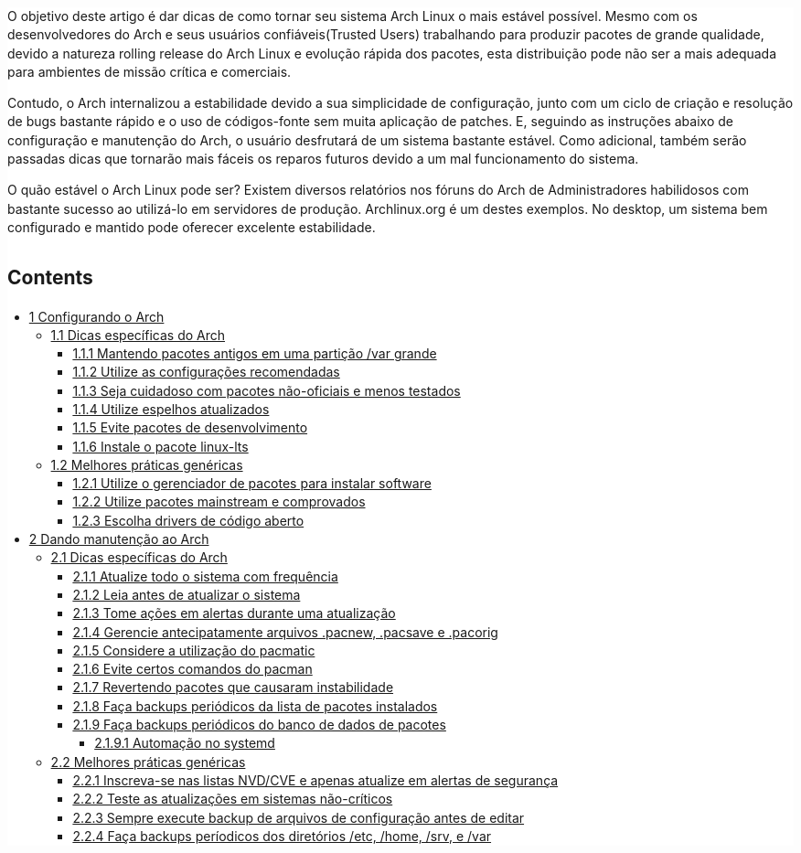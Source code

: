 O objetivo deste artigo é dar dicas de como tornar seu sistema Arch Linux o mais estável possível. Mesmo com os desenvolvedores do Arch e seus usuários confiáveis(Trusted Users) trabalhando para produzir pacotes de grande qualidade, devido a natureza rolling release do Arch Linux e evolução rápida dos pacotes, esta distribuição pode não ser a mais adequada para ambientes de missão crítica e comerciais.

Contudo, o Arch internalizou a estabilidade devido a sua simplicidade de configuração, junto com um ciclo de criação e resolução de bugs bastante rápido e o uso de códigos-fonte sem muita aplicação de patches. E, seguindo as instruções abaixo de configuração e manutenção do Arch, o usuário desfrutará de um sistema bastante estável. Como adicional, também serão passadas dicas que tornarão mais fáceis os reparos futuros devido a um mal funcionamento do sistema.

O quão estável o Arch Linux pode ser? Existem diversos relatórios nos fóruns do Arch de Administradores habilidosos com bastante sucesso ao utilizá-lo em servidores de produção. Archlinux.org é um destes exemplos. No desktop, um sistema bem configurado e mantido pode oferecer excelente estabilidade.

## Contents

*   [1 Configurando o Arch](#Configurando_o_Arch)
    *   [1.1 Dicas específicas do Arch](#Dicas_espec.C3.ADficas_do_Arch)
        *   [1.1.1 Mantendo pacotes antigos em uma partição /var grande](#Mantendo_pacotes_antigos_em_uma_parti.C3.A7.C3.A3o_.2Fvar_grande)
        *   [1.1.2 Utilize as configurações recomendadas](#Utilize_as_configura.C3.A7.C3.B5es_recomendadas)
        *   [1.1.3 Seja cuidadoso com pacotes não-oficiais e menos testados](#Seja_cuidadoso_com_pacotes_n.C3.A3o-oficiais_e_menos_testados)
        *   [1.1.4 Utilize espelhos atualizados](#Utilize_espelhos_atualizados)
        *   [1.1.5 Evite pacotes de desenvolvimento](#Evite_pacotes_de_desenvolvimento)
        *   [1.1.6 Instale o pacote linux-lts](#Instale_o_pacote_linux-lts)
    *   [1.2 Melhores práticas genéricas](#Melhores_pr.C3.A1ticas_gen.C3.A9ricas)
        *   [1.2.1 Utilize o gerenciador de pacotes para instalar software](#Utilize_o_gerenciador_de_pacotes_para_instalar_software)
        *   [1.2.2 Utilize pacotes mainstream e comprovados](#Utilize_pacotes_mainstream_e_comprovados)
        *   [1.2.3 Escolha drivers de código aberto](#Escolha_drivers_de_c.C3.B3digo_aberto)
*   [2 Dando manutenção ao Arch](#Dando_manuten.C3.A7.C3.A3o_ao_Arch)
    *   [2.1 Dicas específicas do Arch](#Dicas_espec.C3.ADficas_do_Arch_2)
        *   [2.1.1 Atualize todo o sistema com frequência](#Atualize_todo_o_sistema_com_frequ.C3.AAncia)
        *   [2.1.2 Leia antes de atualizar o sistema](#Leia_antes_de_atualizar_o_sistema)
        *   [2.1.3 Tome ações em alertas durante uma atualização](#Tome_a.C3.A7.C3.B5es_em_alertas_durante_uma_atualiza.C3.A7.C3.A3o)
        *   [2.1.4 Gerencie antecipatamente arquivos .pacnew, .pacsave e .pacorig](#Gerencie_antecipatamente_arquivos_.pacnew.2C_.pacsave_e_.pacorig)
        *   [2.1.5 Considere a utilização do pacmatic](#Considere_a_utiliza.C3.A7.C3.A3o_do_pacmatic)
        *   [2.1.6 Evite certos comandos do pacman](#Evite_certos_comandos_do_pacman)
        *   [2.1.7 Revertendo pacotes que causaram instabilidade](#Revertendo_pacotes_que_causaram_instabilidade)
        *   [2.1.8 Faça backups periódicos da lista de pacotes instalados](#Fa.C3.A7a_backups_peri.C3.B3dicos_da_lista_de_pacotes_instalados)
        *   [2.1.9 Faça backups periódicos do banco de dados de pacotes](#Fa.C3.A7a_backups_peri.C3.B3dicos_do_banco_de_dados_de_pacotes)
            *   [2.1.9.1 Automação no systemd](#Automa.C3.A7.C3.A3o_no_systemd)
    *   [2.2 Melhores práticas genéricas](#Melhores_pr.C3.A1ticas_gen.C3.A9ricas_2)
        *   [2.2.1 Inscreva-se nas listas NVD/CVE e apenas atualize em alertas de segurança](#Inscreva-se_nas_listas_NVD.2FCVE_e_apenas_atualize_em_alertas_de_seguran.C3.A7a)
        *   [2.2.2 Teste as atualizações em sistemas não-críticos](#Teste_as_atualiza.C3.A7.C3.B5es_em_sistemas_n.C3.A3o-cr.C3.ADticos)
        *   [2.2.3 Sempre execute backup de arquivos de configuração antes de editar](#Sempre_execute_backup_de_arquivos_de_configura.C3.A7.C3.A3o_antes_de_editar)
        *   [2.2.4 Faça backups períodicos dos diretórios /etc, /home, /srv, e /var](#Fa.C3.A7a_backups_per.C3.ADodicos_dos_diret.C3.B3rios_.2Fetc.2C_.2Fhome.2C_.2Fsrv.2C_e_.2Fvar)
